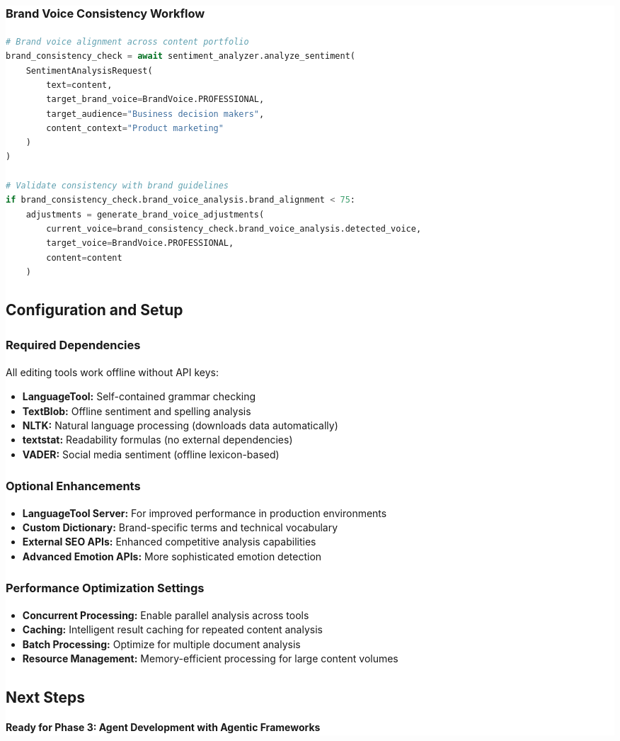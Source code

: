 ```python
```

### Brand Voice Consistency Workflow
```python
# Brand voice alignment across content portfolio
brand_consistency_check = await sentiment_analyzer.analyze_sentiment(
    SentimentAnalysisRequest(
        text=content,
        target_brand_voice=BrandVoice.PROFESSIONAL,
        target_audience="Business decision makers",
        content_context="Product marketing"
    )
)

# Validate consistency with brand guidelines
if brand_consistency_check.brand_voice_analysis.brand_alignment < 75:
    adjustments = generate_brand_voice_adjustments(
        current_voice=brand_consistency_check.brand_voice_analysis.detected_voice,
        target_voice=BrandVoice.PROFESSIONAL,
        content=content
    )
```

## Configuration and Setup

### Required Dependencies
All editing tools work offline without API keys:
- **LanguageTool:** Self-contained grammar checking
- **TextBlob:** Offline sentiment and spelling analysis  
- **NLTK:** Natural language processing (downloads data automatically)
- **textstat:** Readability formulas (no external dependencies)
- **VADER:** Social media sentiment (offline lexicon-based)

### Optional Enhancements
- **LanguageTool Server:** For improved performance in production environments
- **Custom Dictionary:** Brand-specific terms and technical vocabulary
- **External SEO APIs:** Enhanced competitive analysis capabilities
- **Advanced Emotion APIs:** More sophisticated emotion detection

### Performance Optimization Settings
- **Concurrent Processing:** Enable parallel analysis across tools
- **Caching:** Intelligent result caching for repeated content analysis
- **Batch Processing:** Optimize for multiple document analysis
- **Resource Management:** Memory-efficient processing for large content volumes

## Next Steps

**Ready for Phase 3: Agent Development with Agentic Frameworks**
